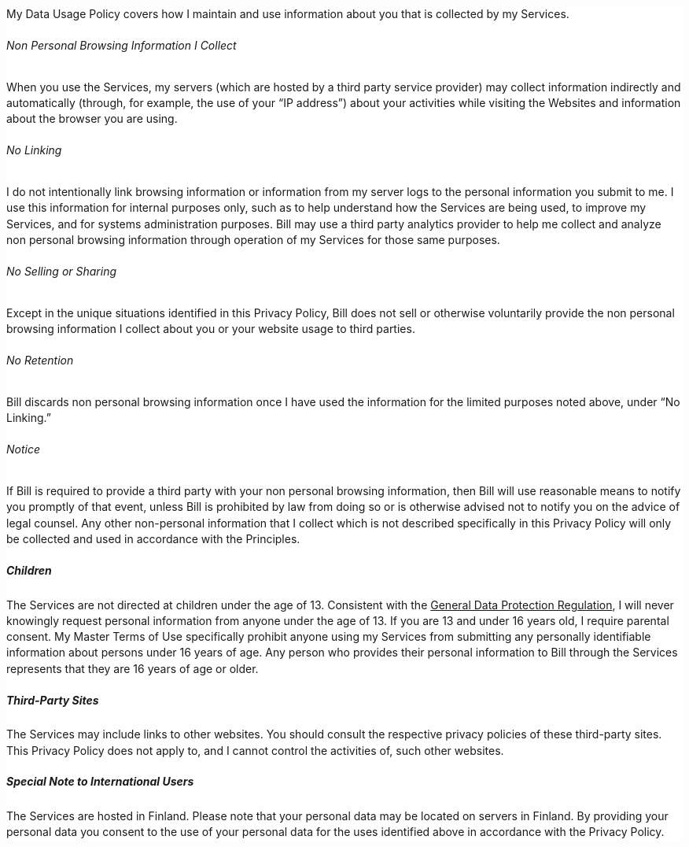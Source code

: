 My Data Usage Policy covers how I maintain and use information about you that is collected by my Services.

###### Non Personal Browsing Information I Collect

When you use the Services, my servers (which are hosted by a third party service provider) may collect information indirectly and automatically (through, for example, the use of your “IP address”) about your activities while visiting the Websites and information about the browser you are using.

###### No Linking

I do not intentionally link browsing information or information from my server logs to the personal information you submit to me. I use this information for internal purposes only, such as to help understand how the Services are being used, to improve my Services, and for systems administration purposes. Bill may use a third party analytics provider to help me collect and analyze non personal browsing information through operation of my Services for those same purposes.

###### No Selling or Sharing

Except in the unique situations identified in this Privacy Policy, Bill does not sell or otherwise voluntarily provide the non personal browsing information I collect about you or your website usage to third parties.

###### No Retention

Bill discards non personal browsing information once I have used the information for the limited purposes noted above, under “No Linking.”

###### Notice

If Bill is required to provide a third party with your non personal browsing information, then Bill will use reasonable means to notify you promptly of that event, unless Bill is prohibited by law from doing so or is otherwise advised not to notify you on the advice of legal counsel. Any other non-personal information that I collect which is not described specifically in this Privacy Policy will only be collected and used in accordance with the Principles.

##### Children

The Services are not directed at children under the age of 13. Consistent with the [General Data Protection Regulation](https://www.eugdpr.org/), I will never knowingly request personal information from anyone under the age of 13. If you are 13 and under 16 years old, I require parental consent. My Master Terms of Use specifically prohibit anyone using my Services from submitting any personally identifiable information about persons under 16 years of age. Any person who provides their personal information to Bill through the Services represents that they are 16 years of age or older.

##### Third-Party Sites

The Services may include links to other websites. You should consult the respective privacy policies of these third-party sites. This Privacy Policy does not apply to, and I cannot control the activities of, such other websites.

##### Special Note to International Users

The Services are hosted in Finland. Please note that your personal data may be located on servers in Finland. By providing your personal data you consent to the use of your personal data for the uses identified above in accordance with the Privacy Policy.
